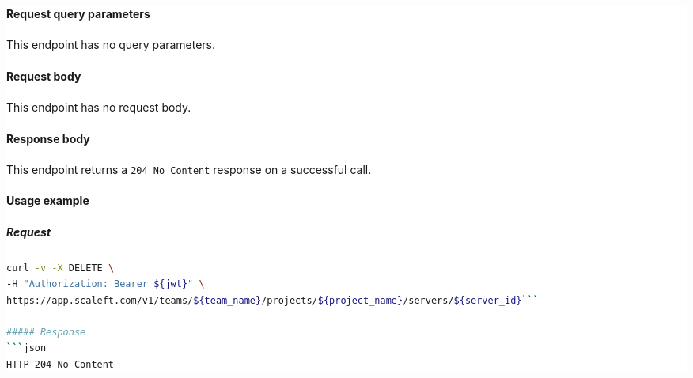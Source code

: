 
#### Request query parameters

This endpoint has no query parameters.

#### Request body

This endpoint has no request body.

#### Response body
This endpoint returns a `204 No Content` response on a successful call.


#### Usage example

##### Request

```bash
curl -v -X DELETE \
-H "Authorization: Bearer ${jwt}" \
https://app.scaleft.com/v1/teams/${team_name}/projects/${project_name}/servers/${server_id}```

##### Response
```json
HTTP 204 No Content
```


